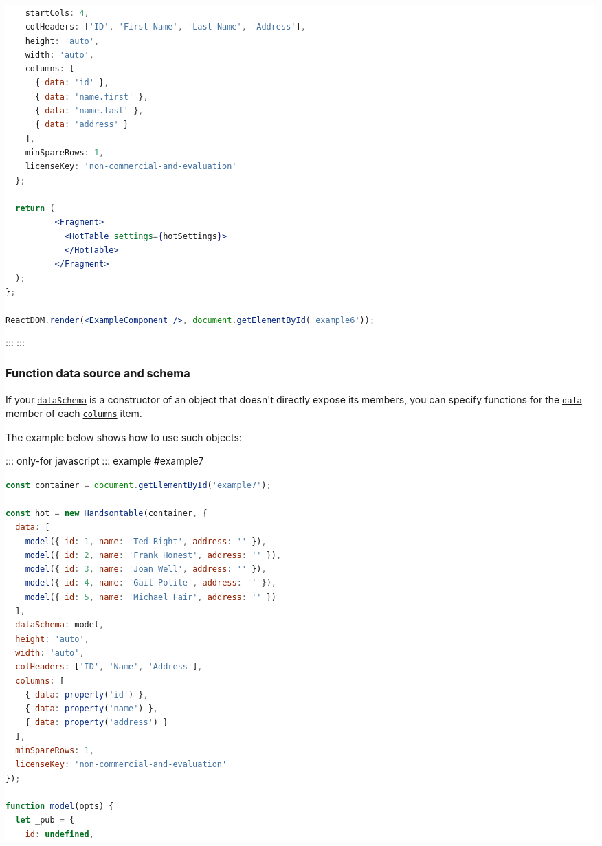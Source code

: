 ```jsx
    startCols: 4,
    colHeaders: ['ID', 'First Name', 'Last Name', 'Address'],
    height: 'auto',
    width: 'auto',
    columns: [
      { data: 'id' },
      { data: 'name.first' },
      { data: 'name.last' },
      { data: 'address' }
    ],
    minSpareRows: 1,
    licenseKey: 'non-commercial-and-evaluation'
  };

  return (
          <Fragment>
            <HotTable settings={hotSettings}>
            </HotTable>
          </Fragment>
  );
};

ReactDOM.render(<ExampleComponent />, document.getElementById('example6'));
```
:::
:::


### Function data source and schema

If your [`dataSchema`](@/api/options.md#dataschema) is a constructor of an object that doesn't directly expose its members, you can specify functions for the [`data`](@/api/options.md#data) member of each [`columns`](@/api/options.md#columns) item.

The example below shows how to use such objects:

::: only-for javascript
::: example #example7
```js
const container = document.getElementById('example7');

const hot = new Handsontable(container, {
  data: [
    model({ id: 1, name: 'Ted Right', address: '' }),
    model({ id: 2, name: 'Frank Honest', address: '' }),
    model({ id: 3, name: 'Joan Well', address: '' }),
    model({ id: 4, name: 'Gail Polite', address: '' }),
    model({ id: 5, name: 'Michael Fair', address: '' })
  ],
  dataSchema: model,
  height: 'auto',
  width: 'auto',
  colHeaders: ['ID', 'Name', 'Address'],
  columns: [
    { data: property('id') },
    { data: property('name') },
    { data: property('address') }
  ],
  minSpareRows: 1,
  licenseKey: 'non-commercial-and-evaluation'
});

function model(opts) {
  let _pub = {
    id: undefined,
```